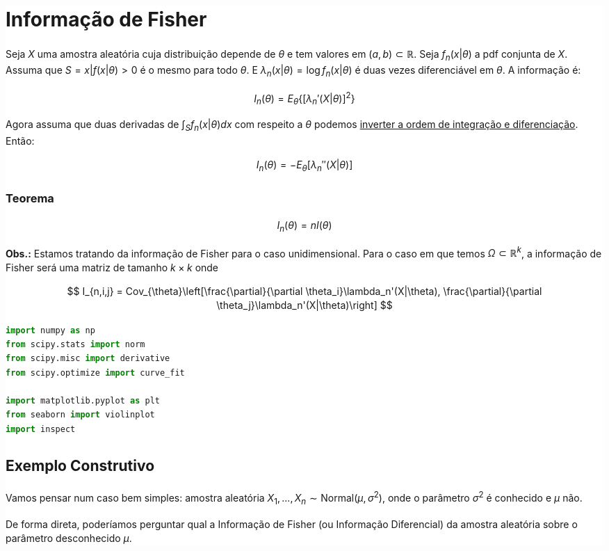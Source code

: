 # Informação de Fisher

Seja $X$ uma amostra aleatória cuja distribuição depende de $\theta$ e tem valores em $(a,b) \subset \mathbb{R}$. Seja $f_n(x|\theta)$ a pdf conjunta de $X$. Assuma que $S = {x | f(x|\theta) > 0}$ é o mesmo para todo $\theta$. E $\lambda_n(x|\theta) = \log f_n(x|\theta)$ é duas vezes diferenciável em $\theta$.  A informação é: 

$$
I_n(\theta) = E_{\theta}\{[\lambda_n '(X|\theta)]^2\}
$$

Agora assuma que duas derivadas de $\int_S f_n(x|\theta)dx$ com respeito a $\theta$ podemos [inverter a ordem de integração e diferenciação](https://en.wikipedia.org/wiki/Leibniz_integral_rule#:~:text=General%20form%3A%20Differentiation%20under%20the%20integral%20sign,-Theorem.&text=That%20is%2C%20it%20is%20related,as%20the%20Leibniz%20integral%20rule.&text=the%20change%20of%20order%20of%20integration%20(integration%20under%20the%20integral,%3B%20i.e.%2C%20Fubini's%20theorem).). Então:

$$
I_n(\theta) = - E_{\theta}[\lambda_n ''(X|\theta)]
$$

### Teorema

$$I_n(\theta) = nI(\theta)$$

**Obs.:** Estamos tratando da informação de Fisher para o caso unidimensional. Para o caso em que temos $\Omega \subset \mathbb{R}^k$, a informação de Fisher será uma matriz de tamanho $k \times k$ onde

$$
I_{n,i,j} = Cov_{\theta}\left[\frac{\partial}{\partial \theta_i}\lambda_n'(X|\theta), \frac{\partial}{\partial \theta_j}\lambda_n'(X|\theta)\right]
$$


```python
import numpy as np
from scipy.stats import norm
from scipy.misc import derivative
from scipy.optimize import curve_fit 

import matplotlib.pyplot as plt 
from seaborn import violinplot
import inspect
```

## Exemplo Construtivo

Vamos pensar num caso bem simples: amostra aleatória $X_1, ..., X_n \sim \text{Normal}(\mu, \sigma^2)$, onde o parâmetro $\sigma^2$ é conhecido e $\mu$ não.  

De forma direta, poderíamos perguntar qual a Informação de Fisher (ou Informação Diferencial) da amostra aleatória sobre o parâmetro desconhecido $\mu$. 
